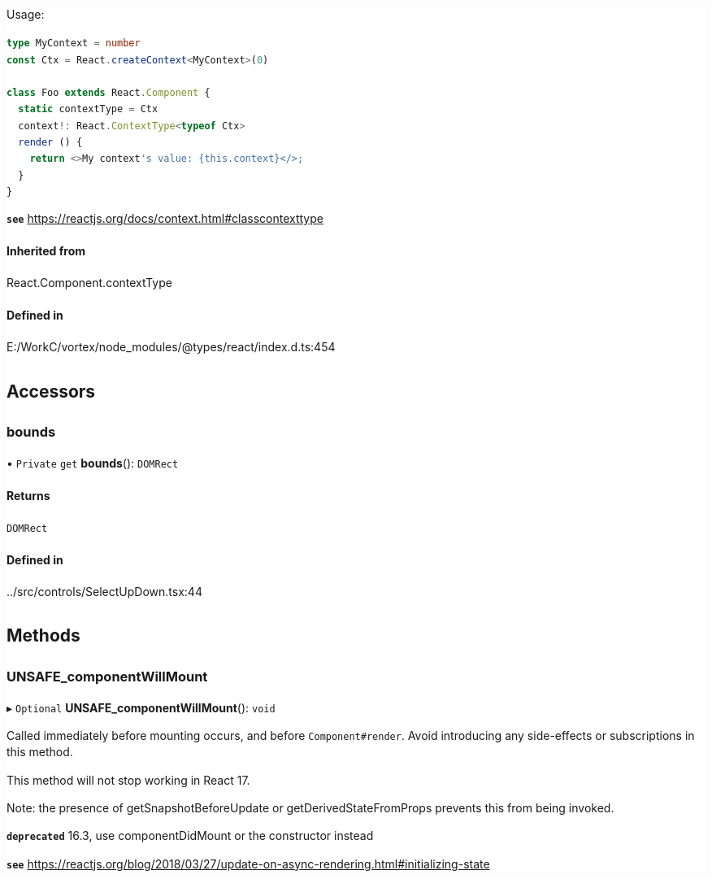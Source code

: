 Usage:

```ts
type MyContext = number
const Ctx = React.createContext<MyContext>(0)

class Foo extends React.Component {
  static contextType = Ctx
  context!: React.ContextType<typeof Ctx>
  render () {
    return <>My context's value: {this.context}</>;
  }
}
```

**`see`** https://reactjs.org/docs/context.html#classcontexttype

#### Inherited from

React.Component.contextType

#### Defined in

E:/WorkC/vortex/node_modules/@types/react/index.d.ts:454

## Accessors

### bounds

• `Private` `get` **bounds**(): `DOMRect`

#### Returns

`DOMRect`

#### Defined in

../src/controls/SelectUpDown.tsx:44

## Methods

### UNSAFE\_componentWillMount

▸ `Optional` **UNSAFE_componentWillMount**(): `void`

Called immediately before mounting occurs, and before `Component#render`.
Avoid introducing any side-effects or subscriptions in this method.

This method will not stop working in React 17.

Note: the presence of getSnapshotBeforeUpdate or getDerivedStateFromProps
prevents this from being invoked.

**`deprecated`** 16.3, use componentDidMount or the constructor instead

**`see`** https://reactjs.org/blog/2018/03/27/update-on-async-rendering.html#initializing-state
